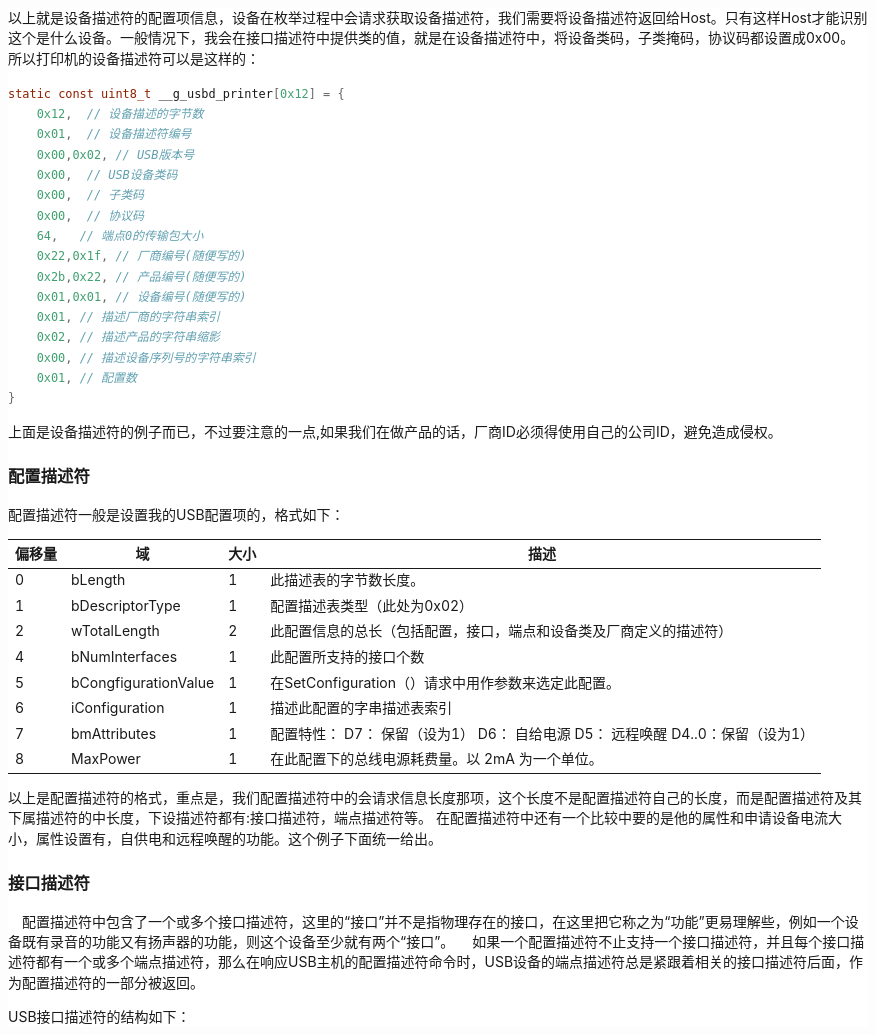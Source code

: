 以上就是设备描述符的配置项信息，设备在枚举过程中会请求获取设备描述符，我们需要将设备描述符返回给Host。只有这样Host才能识别这个是什么设备。一般情况下，我会在接口描述符中提供类的值，就是在设备描述符中，将设备类码，子类掩码，协议码都设置成0x00。所以打印机的设备描述符可以是这样的：

``` c
static const uint8_t __g_usbd_printer[0x12] = {
	0x12,  // 设备描述的字节数
	0x01,  // 设备描述符编号
	0x00,0x02, // USB版本号
	0x00,  // USB设备类码
	0x00,  // 子类码
	0x00,  // 协议码
	64,   // 端点0的传输包大小
	0x22,0x1f, // 厂商编号(随便写的)
	0x2b,0x22, // 产品编号(随便写的)
	0x01,0x01, // 设备编号(随便写的)
	0x01, // 描述厂商的字符串索引
	0x02, // 描述产品的字符串缩影
	0x00, // 描述设备序列号的字符串索引
	0x01, // 配置数
}
```

上面是设备描述符的例子而已，不过要注意的一点,如果我们在做产品的话，厂商ID必须得使用自己的公司ID，避免造成侵权。

### 配置描述符

配置描述符一般是设置我的USB配置项的，格式如下：

| 偏移量 | 域                   | 大小 | 描述                                                                                 |
| ------ | -------------------- | ---- | ------------------------------------------------------------------------------------ |
| 0      | bLength              | 1    | 此描述表的字节数长度。                                                               |
| 1      | bDescriptorType      | 1    | 配置描述表类型（此处为0x02）                                                         |
| 2      | wTotalLength         | 2    | 此配置信息的总长（包括配置，接口，端点和设备类及厂商定义的描述符）                   |
| 4      | bNumInterfaces       | 1    | 此配置所支持的接口个数                                                               |
| 5      | bCongfigurationValue | 1    | 在SetConfiguration（）请求中用作参数来选定此配置。                                   |
| 6      | iConfiguration       | 1    | 描述此配置的字串描述表索引                                                           |
| 7      | bmAttributes         | 1    | 配置特性： D7： 保留（设为1） D6： 自给电源 D5： 远程唤醒 D4..0：保留（设为1） |
| 8      | MaxPower             | 1    | 在此配置下的总线电源耗费量。以 2mA 为一个单位。                                      |

以上是配置描述符的格式，重点是，我们配置描述符中的会请求信息长度那项，这个长度不是配置描述符自己的长度，而是配置描述符及其下属描述符的中长度，下设描述符都有:接口描述符，端点描述符等。
在配置描述符中还有一个比较中要的是他的属性和申请设备电流大小，属性设置有，自供电和远程唤醒的功能。这个例子下面统一给出。

### 接口描述符

　配置描述符中包含了一个或多个接口描述符，这里的“接口”并不是指物理存在的接口，在这里把它称之为“功能”更易理解些，例如一个设备既有录音的功能又有扬声器的功能，则这个设备至少就有两个“接口”。
　如果一个配置描述符不止支持一个接口描述符，并且每个接口描述符都有一个或多个端点描述符，那么在响应USB主机的配置描述符命令时，USB设备的端点描述符总是紧跟着相关的接口描述符后面，作为配置描述符的一部分被返回。

USB接口描述符的结构如下：
